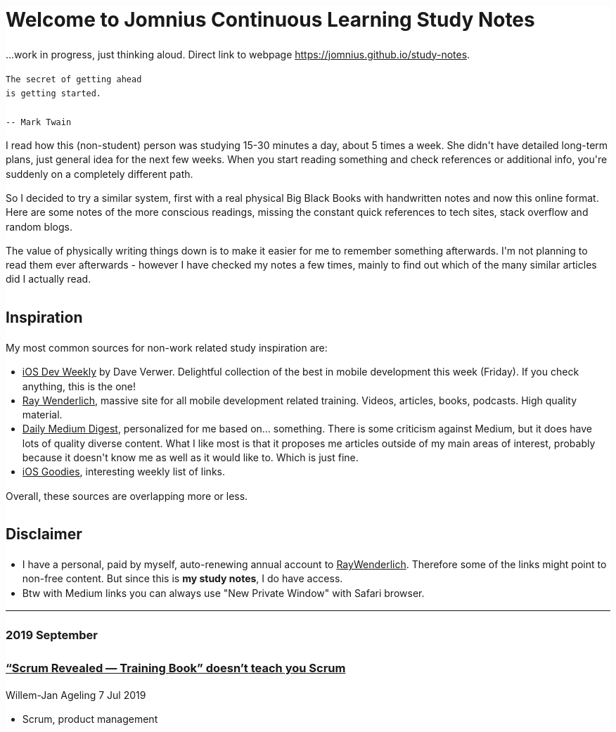 # Welcome to Jomnius Continuous Learning Study Notes

...work in progress, just thinking aloud. Direct link to webpage https://jomnius.github.io/study-notes.

```
The secret of getting ahead
is getting started.

-- Mark Twain
```

I read how this (non-student) person was studying 15-30 minutes a day, about 5 times a week. She didn't have detailed long-term plans, just general idea for the next few weeks. When you start reading something and check references or additional info, you're suddenly on a completely different path.

So I decided to try a similar system, first with a real physical Big Black Books with handwritten notes and now this online format. Here are some notes of the more conscious readings, missing the constant quick references to tech sites, stack overflow and random blogs.

The value of physically writing things down is to make it easier for me to remember something afterwards. I'm not planning to read them ever afterwards - however I have checked my notes a few times, mainly to find out which of the many similar articles did I actually read.

## Inspiration
My most common sources for non-work related study inspiration are:
- [iOS Dev Weekly](https://iosdevweekly.com) by Dave Verwer. Delightful collection of the best in mobile development this week (Friday). If you check anything, this is the one!
- [Ray Wenderlich](https://www.raywenderlich.com), massive site for all mobile development related training. Videos, articles, books, podcasts. High quality material.
- [Daily Medium Digest](https://medium.com), personalized for me based on... something. There is some criticism against Medium, but it does have lots of quality diverse content. What I like most is that it proposes me articles outside of my main areas of interest, probably because it doesn't know me as well as it would like to. Which is just fine.
- [iOS Goodies](ios-goodies.com), interesting weekly list of links.

Overall, these sources are overlapping more or less.

## Disclaimer
- I have a personal, paid by myself, auto-renewing annual account to [RayWenderlich](https://www.raywenderlich.com). Therefore some of the links might point to non-free content. But since this is **my study notes**, I do have access.
- Btw with Medium links you can always use "New Private Window" with Safari browser.

---

### 2019 September

### [“Scrum Revealed — Training Book” doesn’t teach you Scrum](https://medium.com/serious-scrum/scrum-revealed-training-book-doesnt-teach-you-scrum-f02eb7f78332)
Willem-Jan Ageling 7 Jul 2019
- Scrum, product management
